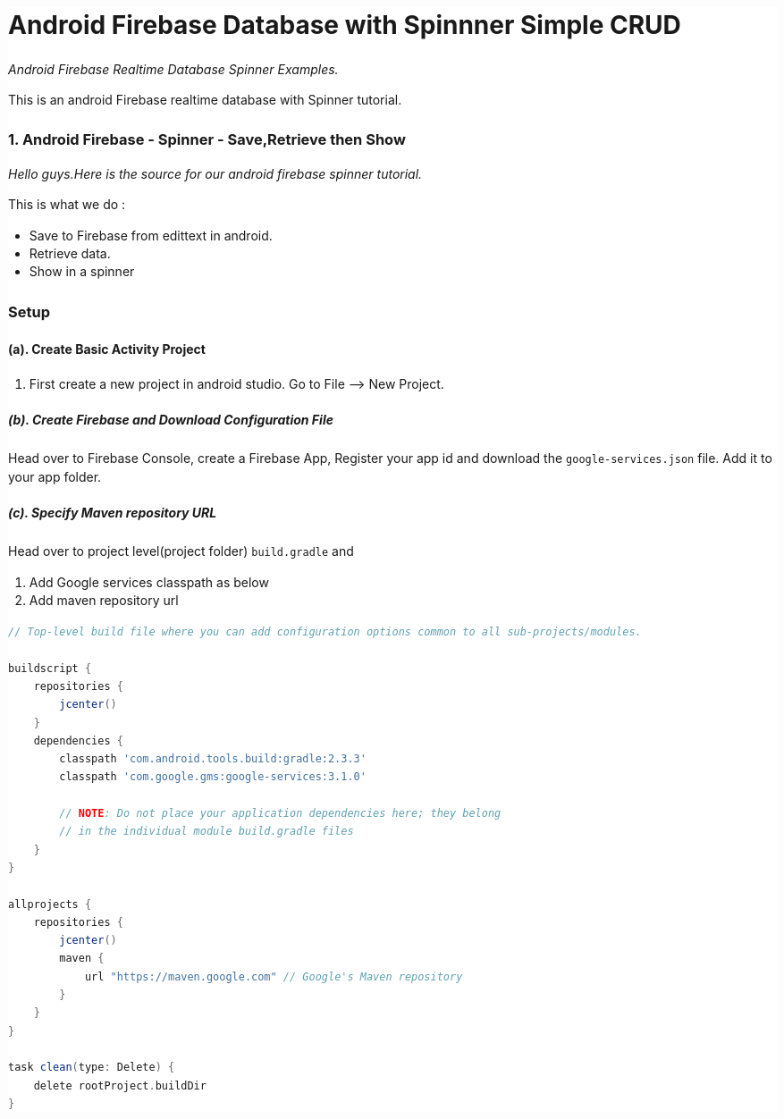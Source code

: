 # Android Firebase Database with Spinnner Simple CRUD

_Android Firebase Realtime Database Spinner Examples._

This is an android Firebase realtime database with Spinner tutorial.


### 1\. Android Firebase - Spinner - Save,Retrieve then Show

_Hello guys.Here is the source for our android firebase spinner tutorial._

This is what we do :

- Save to Firebase from edittext in android.
- Retrieve data.
- Show in a spinner

### Setup

#### (a). Create Basic Activity Project

1. First create a new project in android studio. Go to File --> New Project.

##### (b). Create Firebase and Download Configuration File

Head over to Firebase Console, create a Firebase App, Register your app id and download the `google-services.json` file. Add it to your app folder.

##### (c). Specify Maven repository URL

Head over to project level(project folder) `build.gradle` and

1. Add Google services classpath as below
2. Add maven repository url

```groovy
// Top-level build file where you can add configuration options common to all sub-projects/modules.

buildscript {
    repositories {
        jcenter()
    }
    dependencies {
        classpath 'com.android.tools.build:gradle:2.3.3'
        classpath 'com.google.gms:google-services:3.1.0'

        // NOTE: Do not place your application dependencies here; they belong
        // in the individual module build.gradle files
    }
}

allprojects {
    repositories {
        jcenter()
        maven {
            url "https://maven.google.com" // Google's Maven repository
        }
    }
}

task clean(type: Delete) {
    delete rootProject.buildDir
}
```
